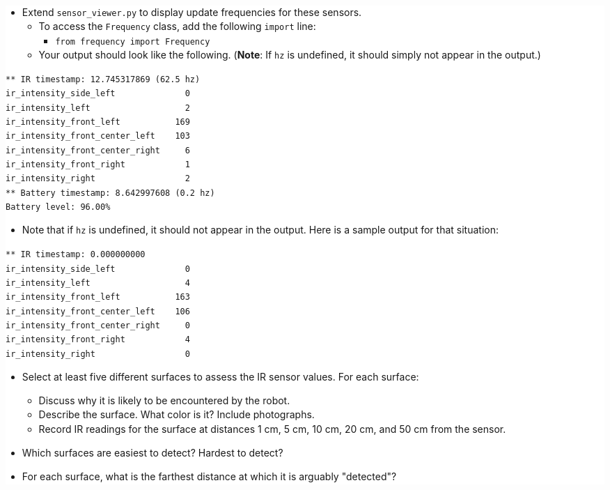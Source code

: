 * Extend `sensor_viewer.py` to display update frequencies for these sensors. 
  * To access the `Frequency` class, add the following `import` line:
    * `from frequency import Frequency`
  * Your output should look like the following. (**Note**: If `hz` is undefined, it should
    simply not appear in the output.)
```
** IR timestamp: 12.745317869 (62.5 hz)
ir_intensity_side_left              0
ir_intensity_left                   2
ir_intensity_front_left           169
ir_intensity_front_center_left    103
ir_intensity_front_center_right     6
ir_intensity_front_right            1
ir_intensity_right                  2
** Battery timestamp: 8.642997608 (0.2 hz)
Battery level: 96.00%
```
* Note that if `hz` is undefined, it should not appear in the output. Here is a sample output
  for that situation:
```
** IR timestamp: 0.000000000
ir_intensity_side_left              0
ir_intensity_left                   4
ir_intensity_front_left           163
ir_intensity_front_center_left    106
ir_intensity_front_center_right     0
ir_intensity_front_right            4
ir_intensity_right                  0
```


* Select at least five different surfaces to assess the IR sensor values. 
For each surface:
  * Discuss why it is likely to be encountered by the robot.
  * Describe the surface. What color is it? Include photographs.
  * Record IR readings for the surface at distances 1 cm, 5 cm, 10 cm, 20 cm, 
and 50 cm from the sensor.

* Which surfaces are easiest to detect? Hardest to detect?
* For each surface, what is the farthest distance at which it is arguably "detected"?
